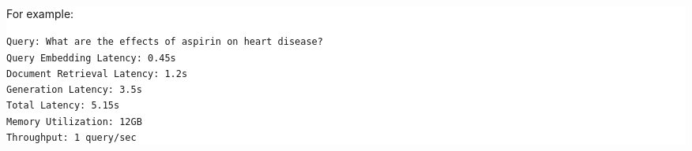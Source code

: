 For example:

```plaintext
Query: What are the effects of aspirin on heart disease?
Query Embedding Latency: 0.45s
Document Retrieval Latency: 1.2s
Generation Latency: 3.5s
Total Latency: 5.15s
Memory Utilization: 12GB
Throughput: 1 query/sec
```
